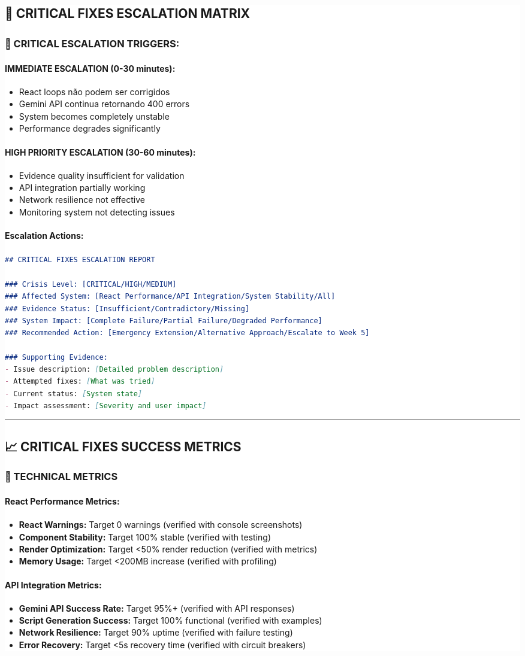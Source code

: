 ## 🚨 **CRITICAL FIXES ESCALATION MATRIX**

### **🚨 CRITICAL ESCALATION TRIGGERS:**

#### **IMMEDIATE ESCALATION (0-30 minutes):**
- React loops não podem ser corrigidos
- Gemini API continua retornando 400 errors
- System becomes completely unstable
- Performance degrades significantly

#### **HIGH PRIORITY ESCALATION (30-60 minutes):**
- Evidence quality insufficient for validation
- API integration partially working
- Network resilience not effective
- Monitoring system not detecting issues

#### **Escalation Actions:**
```markdown
## CRITICAL FIXES ESCALATION REPORT

### Crisis Level: [CRITICAL/HIGH/MEDIUM]
### Affected System: [React Performance/API Integration/System Stability/All]
### Evidence Status: [Insufficient/Contradictory/Missing]
### System Impact: [Complete Failure/Partial Failure/Degraded Performance]
### Recommended Action: [Emergency Extension/Alternative Approach/Escalate to Week 5]

### Supporting Evidence:
- Issue description: [Detailed problem description]
- Attempted fixes: [What was tried]
- Current status: [System state]
- Impact assessment: [Severity and user impact]
```

---

## 📈 **CRITICAL FIXES SUCCESS METRICS**

### **🎯 TECHNICAL METRICS**

#### **React Performance Metrics:**
- **React Warnings:** Target 0 warnings (verified with console screenshots)
- **Component Stability:** Target 100% stable (verified with testing)
- **Render Optimization:** Target <50% render reduction (verified with metrics)
- **Memory Usage:** Target <200MB increase (verified with profiling)

#### **API Integration Metrics:**
- **Gemini API Success Rate:** Target 95%+ (verified with API responses)
- **Script Generation Success:** Target 100% functional (verified with examples)
- **Network Resilience:** Target 90% uptime (verified with failure testing)
- **Error Recovery:** Target <5s recovery time (verified with circuit breakers)
